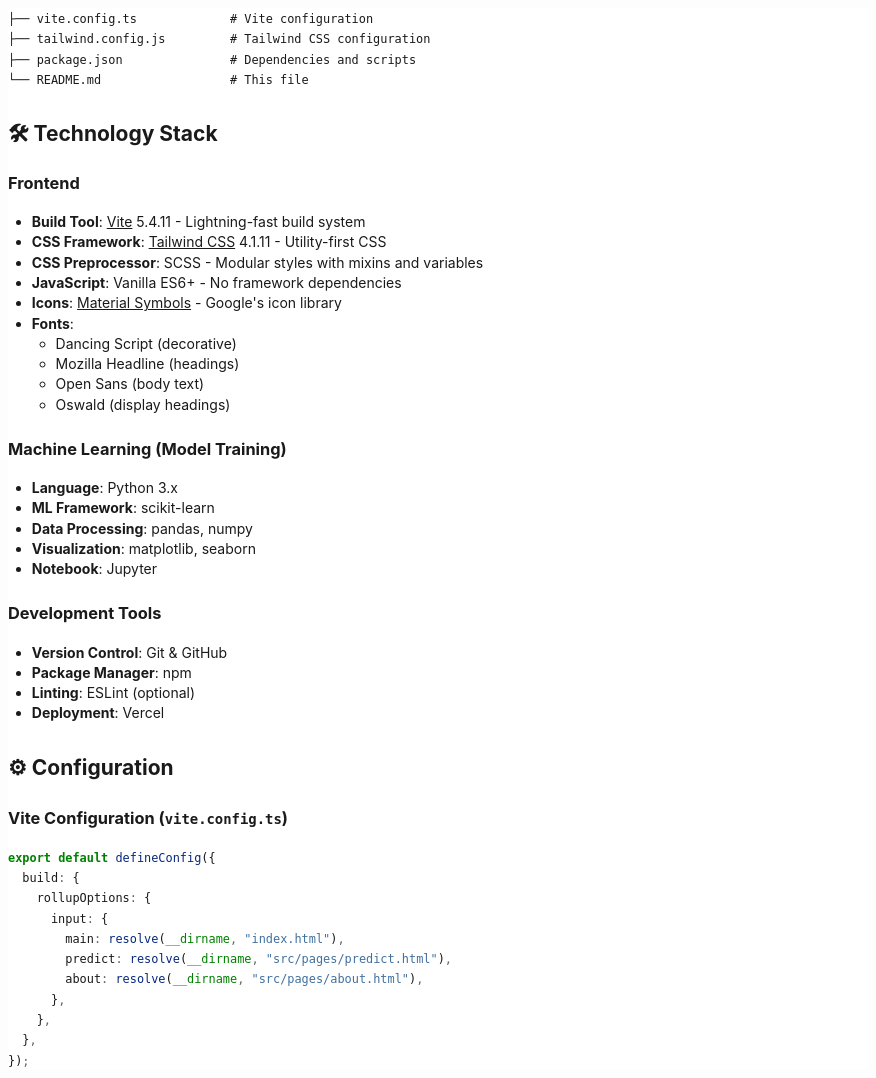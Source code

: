 ```
├── vite.config.ts             # Vite configuration
├── tailwind.config.js         # Tailwind CSS configuration
├── package.json               # Dependencies and scripts
└── README.md                  # This file
```

## 🛠️ Technology Stack

### Frontend

- **Build Tool**: [Vite](https://vitejs.dev/) 5.4.11 - Lightning-fast build system
- **CSS Framework**: [Tailwind CSS](https://tailwindcss.com/) 4.1.11 - Utility-first CSS
- **CSS Preprocessor**: SCSS - Modular styles with mixins and variables
- **JavaScript**: Vanilla ES6+ - No framework dependencies
- **Icons**: [Material Symbols](https://fonts.google.com/icons) - Google's icon library
- **Fonts**:
  - Dancing Script (decorative)
  - Mozilla Headline (headings)
  - Open Sans (body text)
  - Oswald (display headings)

### Machine Learning (Model Training)

- **Language**: Python 3.x
- **ML Framework**: scikit-learn
- **Data Processing**: pandas, numpy
- **Visualization**: matplotlib, seaborn
- **Notebook**: Jupyter

### Development Tools

- **Version Control**: Git & GitHub
- **Package Manager**: npm
- **Linting**: ESLint (optional)
- **Deployment**: Vercel

## ⚙️ Configuration

### Vite Configuration (`vite.config.ts`)

```typescript
export default defineConfig({
  build: {
    rollupOptions: {
      input: {
        main: resolve(__dirname, "index.html"),
        predict: resolve(__dirname, "src/pages/predict.html"),
        about: resolve(__dirname, "src/pages/about.html"),
      },
    },
  },
});
```
